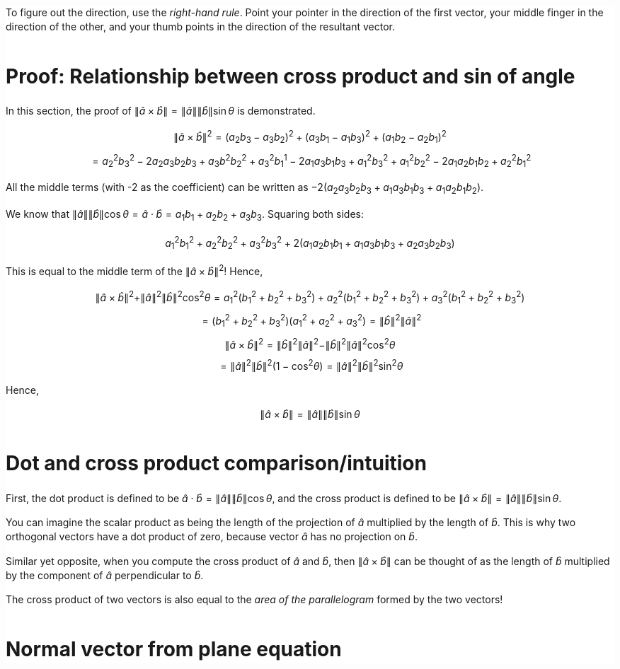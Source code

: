 To figure out the direction, use the *right-hand rule*. Point your pointer in the direction of the first vector, your middle finger in the direction of the other, and your thumb points in the direction of the resultant vector.

# Proof: Relationship between cross product and sin of angle

In this section, the proof of $\|\hat{a}\times\hat{b}\| = \|\hat{a}\|\|\hat{b}\|\sin \theta$ is demonstrated.

$$\|\hat{a}\times\hat{b}\|^2 = (a_2b_3 - a_3b_2)^2 + (a_3b_1 - a_1b_3)^2 + (a_1b_2 - a_2b_1)^2$$
$$= a_2^2b_3^2 - 2a_2a_3b_2b_3 + a_3b^2b_2^2 + a_3^2b_1^1 - 2a_1a_3b_1b_3 + a_1^2b_3^2 + a_1^2b_2^2 - 2a_1a_2b_1b_2 + a_2^2b_1^2$$

All the middle terms (with -2 as the coefficient) can be written as $-2(a_2a_3b_2b_3 + a_1a_3b_1b_3 + a_1a_2b_1b_2)$.

We know that $\|\hat{a}\|\|\hat{b}\|\cos\theta = \hat{a}\cdot\hat{b} = a_1b_1 + a_2b_2 + a_3b_3$. Squaring both sides:

$$a_1^2b_1^2 + a_2^2b_2^2 + a_3^2b_3^2 + 2(a_1a_2b_1b_1 + a_1a_3b_1b_3 + a_2a_3b_2b_3)$$

This is equal to the middle term of the $\|\hat{a}\times\hat{b}\|^2$! Hence,

$$\|\hat{a}\times\hat{b}\|^2 + \|\hat{a}\|^2\|\hat{b}\|^2\cos^2\theta = a_1^2(b_1^2 + b_2^2 + b_3^2) + a_2^2(b_1^2 + b_2^2 + b_3^2) + a_3^2(b_1^2 + b_2^2 + b_3^2)$$
$$= (b_1^2 + b_2^2 + b_3^2)(a_1^2 + a_2^2 + a_3^2) = \|\hat{b}\|^2\|\hat{a}\|^2$$
$$\|\hat{a} \times \hat{b}\|^2 = \|\hat{b}\|^2\|\hat{a}\|^2 - \|\hat{b}\|^2\|\hat{a}\|^2 \cos^2\theta $$
$$= \|\hat{a}\|^2\|\hat{b}\|^2(1-\cos^2\theta) = \|\hat{a}\|^2\|\hat{b}\|^2\sin^2\theta$$

Hence,

$$\|\hat{a}\times\hat{b}\| = \|\hat{a}\|\|\hat{b}\|\sin\theta$$

# Dot and cross product comparison/intuition

First, the dot product is defined to be $\hat{a} \cdot \hat{b} = \|\hat{a}\|\|\hat{b}\|\cos\theta$, and the cross product is defined to be $\|\hat{a}\times\hat{b}\| = \|\hat{a}\|\|\hat{b}\|\sin\theta$.

You can imagine the scalar product as being the length of the projection of $\hat{a}$ multiplied by the length of $\hat{b}$. This is why two orthogonal vectors have a dot product of zero, because vector $\hat{a}$ has no projection on $\hat{b}$.

Similar yet opposite, when you compute the cross product of $\hat{a}$ and $\hat{b}$, then $\|\hat{a}\times\hat{b}\|$ can be thought of as the length of $\hat{b}$ multiplied by the component of $\hat{a}$ perpendicular to $\hat{b}$.

The cross product of two vectors is also equal to the *area of the parallelogram* formed by the two vectors!

# Normal vector from plane equation
